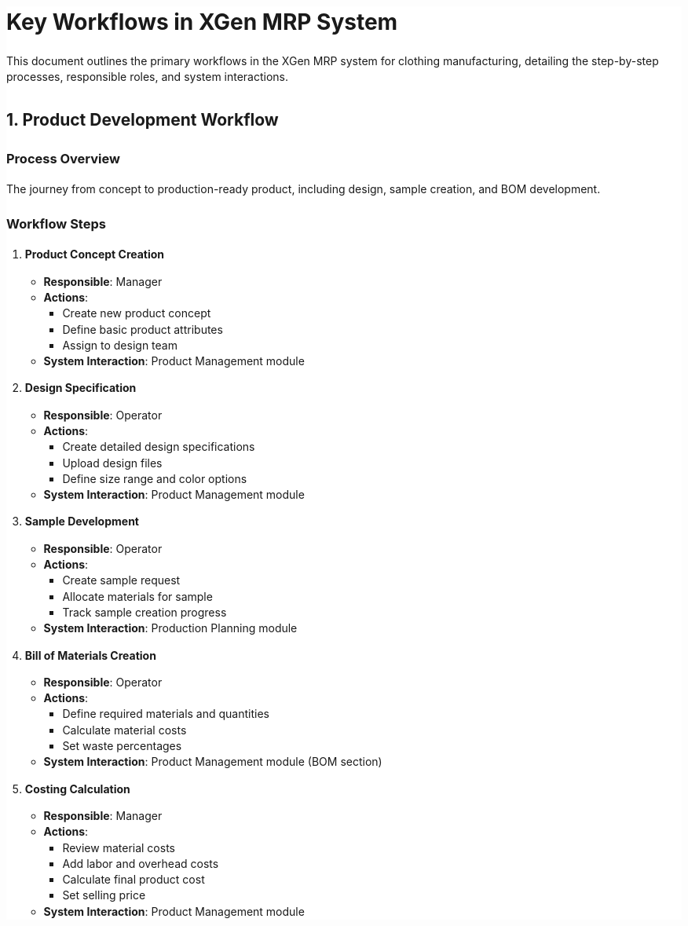 # Key Workflows in XGen MRP System

This document outlines the primary workflows in the XGen MRP system for clothing manufacturing, detailing the step-by-step processes, responsible roles, and system interactions.

## 1. Product Development Workflow

### Process Overview
The journey from concept to production-ready product, including design, sample creation, and BOM development.

### Workflow Steps

1. **Product Concept Creation**
   - **Responsible**: Manager
   - **Actions**: 
     - Create new product concept
     - Define basic product attributes
     - Assign to design team
   - **System Interaction**: Product Management module

2. **Design Specification**
   - **Responsible**: Operator
   - **Actions**:
     - Create detailed design specifications
     - Upload design files
     - Define size range and color options
   - **System Interaction**: Product Management module

3. **Sample Development**
   - **Responsible**: Operator
   - **Actions**:
     - Create sample request
     - Allocate materials for sample
     - Track sample creation progress
   - **System Interaction**: Production Planning module

4. **Bill of Materials Creation**
   - **Responsible**: Operator
   - **Actions**:
     - Define required materials and quantities
     - Calculate material costs
     - Set waste percentages
   - **System Interaction**: Product Management module (BOM section)

5. **Costing Calculation**
   - **Responsible**: Manager
   - **Actions**:
     - Review material costs
     - Add labor and overhead costs
     - Calculate final product cost
     - Set selling price
   - **System Interaction**: Product Management module
